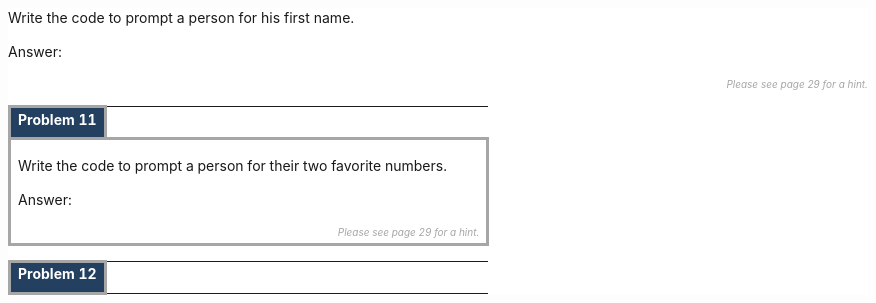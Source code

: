 <p>
Write the code to prompt a person for his first name.
</p>
<p>
Answer:
</p>

```

```
<div width="100%" style="text-align: right; font-size: 10px; color: #a6a6a6"><em>Please see page 29 for a hint.</em></div>
</td>
</tr>
</tbody>
</table>

<table style="min-width: 650px">
<theader>
<tr>
<td width="20%" style="
   background: #244061;
   border: 3px solid #a6a6a6"><p style="color: white;
   font-weight: bold;
   margin-top: 10px;
   line-height: 0">
Problem 11
</p>
</td>
<td></td>
</tr>
</theader>
<tbody>
<tr>
<td colspan=2 style="; border: 3px solid #a6a6a6">

<p>
Write the code to prompt a person for their two favorite numbers.
</p>
<p>
Answer:
</p>

```

```
<div width="100%" style="text-align: right; font-size: 10px; color: #a6a6a6"><em>Please see page 29 for a hint.</em></div>
</td>
</tr>
</tbody>
</table>

<table style="min-width: 650px">
<theader>
<tr>
<td width="20%" style="
   background: #244061;
   border: 3px solid #a6a6a6"><p style="color: white;
   font-weight: bold;
   margin-top: 10px;
   line-height: 0">
Problem 12
</p>
</td>
<td></td>
</tr>